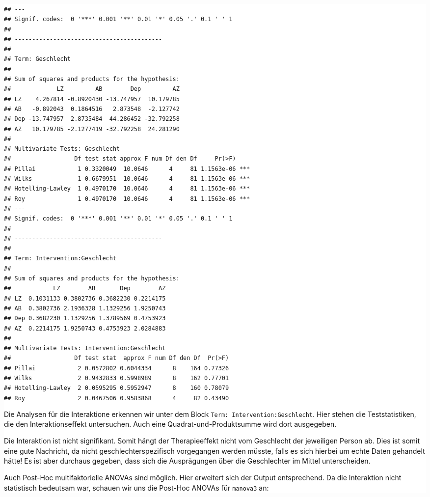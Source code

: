```
## ---
## Signif. codes:  0 '***' 0.001 '**' 0.01 '*' 0.05 '.' 0.1 ' ' 1
## 
## ------------------------------------------
##  
## Term: Geschlecht 
## 
## Sum of squares and products for the hypothesis:
##             LZ         AB        Dep         AZ
## LZ    4.267814 -0.8920430 -13.747957  10.179785
## AB   -0.892043  0.1864516   2.873548  -2.127742
## Dep -13.747957  2.8735484  44.286452 -32.792258
## AZ   10.179785 -2.1277419 -32.792258  24.281290
## 
## Multivariate Tests: Geschlecht
##                  Df test stat approx F num Df den Df     Pr(>F)    
## Pillai            1 0.3320049  10.0646      4     81 1.1563e-06 ***
## Wilks             1 0.6679951  10.0646      4     81 1.1563e-06 ***
## Hotelling-Lawley  1 0.4970170  10.0646      4     81 1.1563e-06 ***
## Roy               1 0.4970170  10.0646      4     81 1.1563e-06 ***
## ---
## Signif. codes:  0 '***' 0.001 '**' 0.01 '*' 0.05 '.' 0.1 ' ' 1
## 
## ------------------------------------------
##  
## Term: Intervention:Geschlecht 
## 
## Sum of squares and products for the hypothesis:
##            LZ        AB       Dep        AZ
## LZ  0.1031133 0.3802736 0.3682230 0.2214175
## AB  0.3802736 2.1936328 1.1329256 1.9250743
## Dep 0.3682230 1.1329256 1.3789569 0.4753923
## AZ  0.2214175 1.9250743 0.4753923 2.0284883
## 
## Multivariate Tests: Intervention:Geschlecht
##                  Df test stat  approx F num Df den Df  Pr(>F)
## Pillai            2 0.0572802 0.6044334      8    164 0.77326
## Wilks             2 0.9432833 0.5998989      8    162 0.77701
## Hotelling-Lawley  2 0.0595295 0.5952947      8    160 0.78079
## Roy               2 0.0467506 0.9583868      4     82 0.43490
```

Die Analysen für die Interaktione erkennen wir unter dem Block `Term: Intervention:Geschlecht`. Hier stehen die Teststatistiken, die den Interaktionseffekt untersuchen. Auch eine Quadrat-und-Produktsumme wird dort ausgegeben.

Die Interaktion ist nicht signifikant. Somit hängt der Therapieeffekt nicht vom Geschlecht der jeweiligen Person ab. Dies ist somit eine gute Nachricht, da nicht geschlechterspezifisch vorgegangen werden müsste, falls es sich hierbei um echte Daten gehandelt hätte! Es ist aber durchaus gegeben, dass sich die Ausprägungen über die Geschlechter im Mittel unterscheiden. 

Auch Post-Hoc multifaktorielle ANOVAs sind möglich. Hier erweitert sich der Output entsprechend. Da die Interaktion nicht statistisch bedeutsam war, schauen wir uns die Post-Hoc ANOVAs für `manova3` an:

